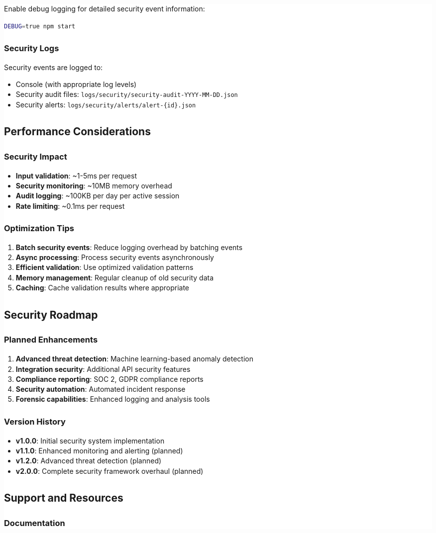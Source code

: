 Enable debug logging for detailed security event information:

```bash
DEBUG=true npm start
```

### Security Logs

Security events are logged to:

- Console (with appropriate log levels)
- Security audit files: `logs/security/security-audit-YYYY-MM-DD.json`
- Security alerts: `logs/security/alerts/alert-{id}.json`

## Performance Considerations

### Security Impact

- **Input validation**: ~1-5ms per request
- **Security monitoring**: ~10MB memory overhead
- **Audit logging**: ~100KB per day per active session
- **Rate limiting**: ~0.1ms per request

### Optimization Tips

1. **Batch security events**: Reduce logging overhead by batching events
2. **Async processing**: Process security events asynchronously
3. **Efficient validation**: Use optimized validation patterns
4. **Memory management**: Regular cleanup of old security data
5. **Caching**: Cache validation results where appropriate

## Security Roadmap

### Planned Enhancements

1. **Advanced threat detection**: Machine learning-based anomaly detection
2. **Integration security**: Additional API security features
3. **Compliance reporting**: SOC 2, GDPR compliance reports
4. **Security automation**: Automated incident response
5. **Forensic capabilities**: Enhanced logging and analysis tools

### Version History

- **v1.0.0**: Initial security system implementation
- **v1.1.0**: Enhanced monitoring and alerting (planned)
- **v1.2.0**: Advanced threat detection (planned)
- **v2.0.0**: Complete security framework overhaul (planned)

## Support and Resources

### Documentation
